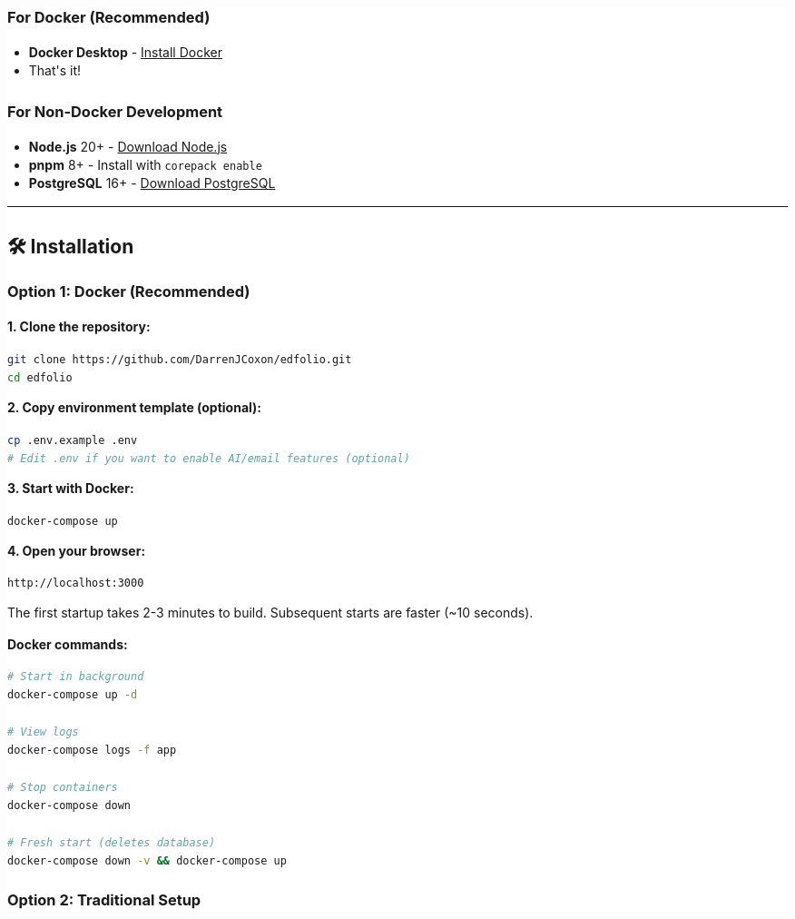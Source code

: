 ### For Docker (Recommended)
- **Docker Desktop** - [Install Docker](https://docs.docker.com/get-docker/)
- That's it!

### For Non-Docker Development
- **Node.js** 20+ - [Download Node.js](https://nodejs.org/)
- **pnpm** 8+ - Install with `corepack enable`
- **PostgreSQL** 16+ - [Download PostgreSQL](https://www.postgresql.org/download/)

---

## 🛠️ Installation

### Option 1: Docker (Recommended)

**1. Clone the repository:**
```bash
git clone https://github.com/DarrenJCoxon/edfolio.git
cd edfolio
```

**2. Copy environment template (optional):**
```bash
cp .env.example .env
# Edit .env if you want to enable AI/email features (optional)
```

**3. Start with Docker:**
```bash
docker-compose up
```

**4. Open your browser:**
```
http://localhost:3000
```

The first startup takes 2-3 minutes to build. Subsequent starts are faster (~10 seconds).

**Docker commands:**
```bash
# Start in background
docker-compose up -d

# View logs
docker-compose logs -f app

# Stop containers
docker-compose down

# Fresh start (deletes database)
docker-compose down -v && docker-compose up
```

### Option 2: Traditional Setup
